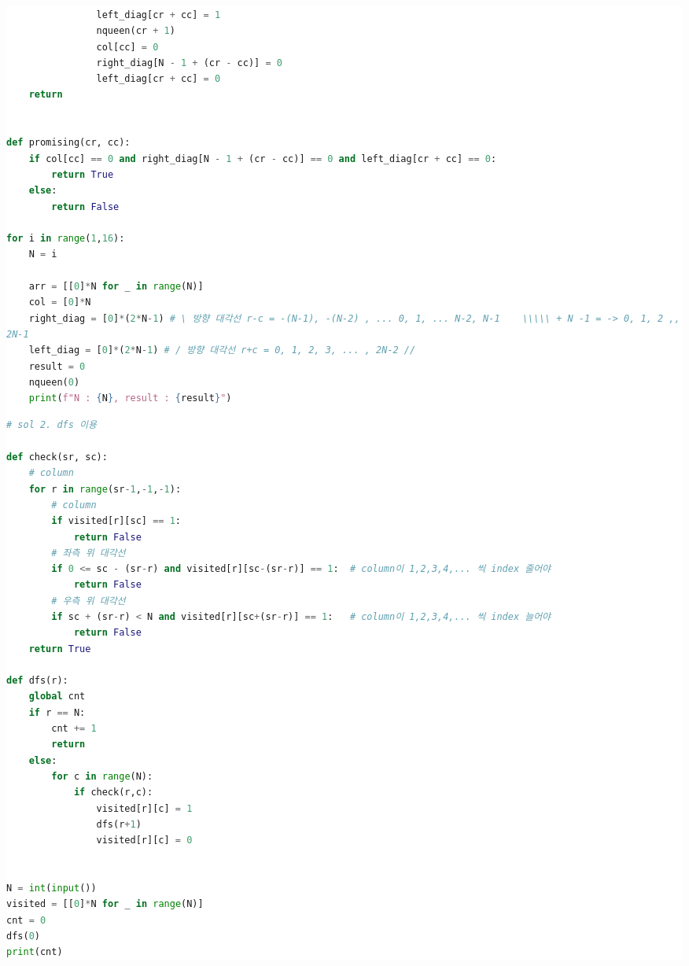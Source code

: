 ```python
                left_diag[cr + cc] = 1
                nqueen(cr + 1)
                col[cc] = 0
                right_diag[N - 1 + (cr - cc)] = 0
                left_diag[cr + cc] = 0
    return


def promising(cr, cc):
    if col[cc] == 0 and right_diag[N - 1 + (cr - cc)] == 0 and left_diag[cr + cc] == 0:
        return True
    else:
        return False

for i in range(1,16):
    N = i

    arr = [[0]*N for _ in range(N)]
    col = [0]*N
    right_diag = [0]*(2*N-1) # \ 방향 대각선 r-c = -(N-1), -(N-2) , ... 0, 1, ... N-2, N-1    \\\\\ + N -1 = -> 0, 1, 2 ,, 2N-1
    left_diag = [0]*(2*N-1) # / 방향 대각선 r+c = 0, 1, 2, 3, ... , 2N-2 //
    result = 0
    nqueen(0)
    print(f"N : {N}, result : {result}")
```



```python
# sol 2. dfs 이용

def check(sr, sc):
    # column
    for r in range(sr-1,-1,-1):
        # column
        if visited[r][sc] == 1:
            return False
        # 좌측 위 대각선
        if 0 <= sc - (sr-r) and visited[r][sc-(sr-r)] == 1:  # column이 1,2,3,4,... 씩 index 줄어야
            return False
        # 우측 위 대각선
        if sc + (sr-r) < N and visited[r][sc+(sr-r)] == 1:   # column이 1,2,3,4,... 씩 index 늘어야
            return False
    return True

def dfs(r):
    global cnt
    if r == N:
        cnt += 1
        return
    else:
        for c in range(N):
            if check(r,c):
                visited[r][c] = 1
                dfs(r+1)
                visited[r][c] = 0


N = int(input())
visited = [[0]*N for _ in range(N)]
cnt = 0
dfs(0)
print(cnt)
```